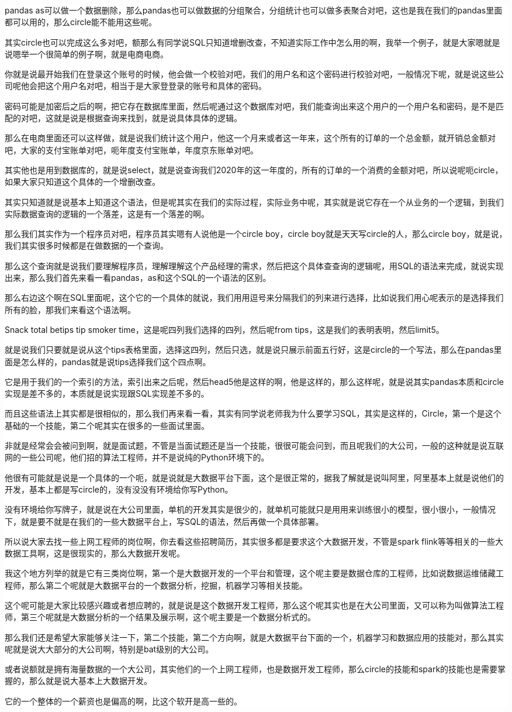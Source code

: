 pandas as可以做一个数据删除，那么pandas也可以做数据的分组聚合，分组统计也可以做多表聚合对吧，这也是我在我们的pandas里面都可以用的，那么circle能不能用这些呢。

其实circle也可以完成这么多对吧，额那么有同学说SQL只知道增删改查，不知道实际工作中怎么用的啊，我举一个例子，就是大家嗯就是说嗯举一个很简单的例子啊，就是电商电商。

你就是说最开始我们在登录这个账号的时候，他会做一个校验对吧，我们的用户名和这个密码进行校验对吧，一般情况下呢，就是说这些公司呢他会把这个用户名对吧，相当于是大家登登录的账号和具体的密码。

密码可能是加密后之后的啊，把它存在数据库里面，然后呢通过这个数据库对吧，我们能查询出来这个用户的一个用户名和密码，是不是匹配的对吧，这就是说是根据查询来找到，就是说具体具体的逻辑。

那么在电商里面还可以这样做，就是说我们统计这个用户，他这一个月来或者这一年来，这个所有的订单的一个总金额，就开销总金额对吧，大家的支付宝账单对吧，呃年度支付宝账单，年度京东账单对吧。

其实他也是用到数据库的，就是说select，就是说查询我们2020年的这一年度的，所有的订单的一个消费的金额对吧，所以说呢呃circle，如果大家只知道这个具体的一个增删改查。

其实只知道就是说基本上知道这个语法，但是呢其实在我们的实际过程，实际业务中呢，其实就是说它存在一个从业务的一个逻辑，到我们实际数据查询的逻辑的一个落差，这是有一个落差的啊。

那么我们其实作为一个程序员对吧，程序员其实嗯有人说他是一个circle boy，circle boy就是天天写circle的人，那么circle boy，就是说，我们其实很多时候都是在做数据的一个查询。

那么这个查询就是说我们要理解程序员，理解理解这个产品经理的需求，然后把这个具体查查询的逻辑呢，用SQL的语法来完成，就说实现出来，那么我们首先来看一看pandas，as和这个SQL的一个语法的区别。

那么右边这个啊在SQL里面呢，这个它的一个具体的就说，我们用用逗号来分隔我们的列来进行选择，比如说我们用心呢表示的是选择我们所有的脸，那我们来看这个语法啊。

Snack total betips tip smoker time，这是呢四列我们选择的四列，然后呢from tips，这是我们的表明表明，然后limit5。

就是说我们只要就是说从这个tips表格里面，选择这四列，然后只选，就是说只展示前面五行好，这是circle的一个写法，那么在pandas里面是怎么样的，pandas就是说tips选择我们这个四点啊。

它是用于我们的一个索引的方法，索引出来之后呢，然后head5他是这样的啊，他是这样的，那么这样呢，就是说其实pandas本质和circle实现是差不多的，本质就是说实现跟SQL实现差不多的。

而且这些语法上其实都是很相似的，那么我们再来看一看，其实有同学说老师我为什么要学习SQL，其实是这样的，Circle，第一个是这个基础的一个技能，第二个呢其实在很多的一些面试里面。

非就是经常会会被问到啊，就是面试题，不管是当面试题还是当一个技能，很很可能会问到，而且呢我们的大公司，一般的这种就是说互联网的一些公司呢，他们招的算法工程师，并不是说纯的Python环境下的。

他很有可能就是说是一个具体的一个呃，就是说就是大数据平台下面，这个是很正常的，据我了解就是说叫阿里，阿里基本上就是说他们的开发，基本上都是写circle的，没有没没有环境给你写Python。

没有环境给你写牌子，就是说在大公司里面，单机的开发其实是很少的，就单机可能就只是用用来训练很小的模型，很小很小，一般情况下，就是要不就是在我们的一些大数据平台上，写SQL的语法，然后再做一个具体部署。

所以说大家去找一些上网工程师的岗位啊，你去看这些招聘简历，其实很多都是要求这个大数据开发，不管是spark flink等等相关的一些大数据工具啊，这是很现实的，那么大数据开发呢。

我这个地方列举的就是它有三类岗位啊，第一个是大数据开发的一个平台和管理，这个呢主要是数据仓库的工程师，比如说数据运维储藏工程师，那么第二个呢就是大数据平台的一个数据分析，挖掘，机器学习等相关技能。

这个呢可能是大家比较感兴趣或者想应聘的，就是说是这个数据开发工程师，那么这个呢其实也是在大公司里面，又可以称为叫做算法工程师，第三个呢就是大数据分析的一个结果及展示啊，这个呢主要是一个数据分析式的。

那么我们还是希望大家能够关注一下，第二个技能，第二个方向啊，就是大数据平台下面的一个，机器学习和数据应用的技能对，那么其实呢就是说大大部分的大公司啊，特别是bat级别的大公司。

或者说额就是拥有海量数据的一个大公司，其实他们的一个上网工程师，也是数据开发工程师，那么circle的技能和spark的技能也是需要掌握的，那么就是说大基本上大数据开发。

它的一个整体的一个薪资也是偏高的啊，比这个软开是高一些的。
